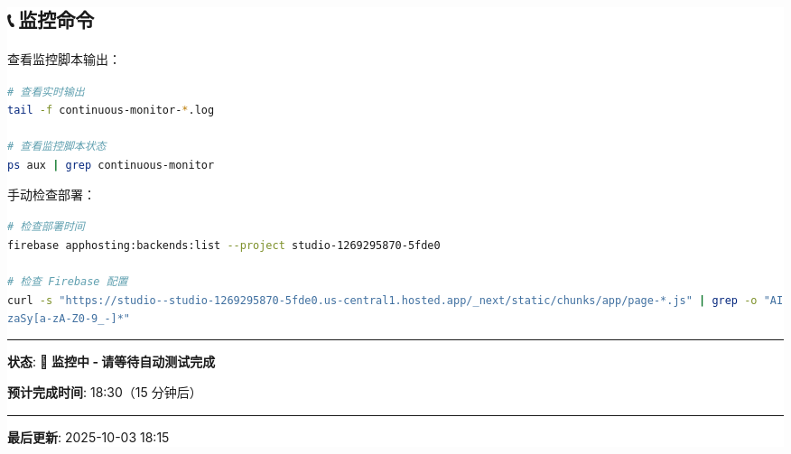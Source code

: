 ## 📞 监控命令

查看监控脚本输出：
```bash
# 查看实时输出
tail -f continuous-monitor-*.log

# 查看监控脚本状态
ps aux | grep continuous-monitor
```

手动检查部署：
```bash
# 检查部署时间
firebase apphosting:backends:list --project studio-1269295870-5fde0

# 检查 Firebase 配置
curl -s "https://studio--studio-1269295870-5fde0.us-central1.hosted.app/_next/static/chunks/app/page-*.js" | grep -o "AIzaSy[a-zA-Z0-9_-]*"
```

---

**状态**: 🔄 **监控中 - 请等待自动测试完成**

**预计完成时间**: 18:30（15 分钟后）

---

**最后更新**: 2025-10-03 18:15

